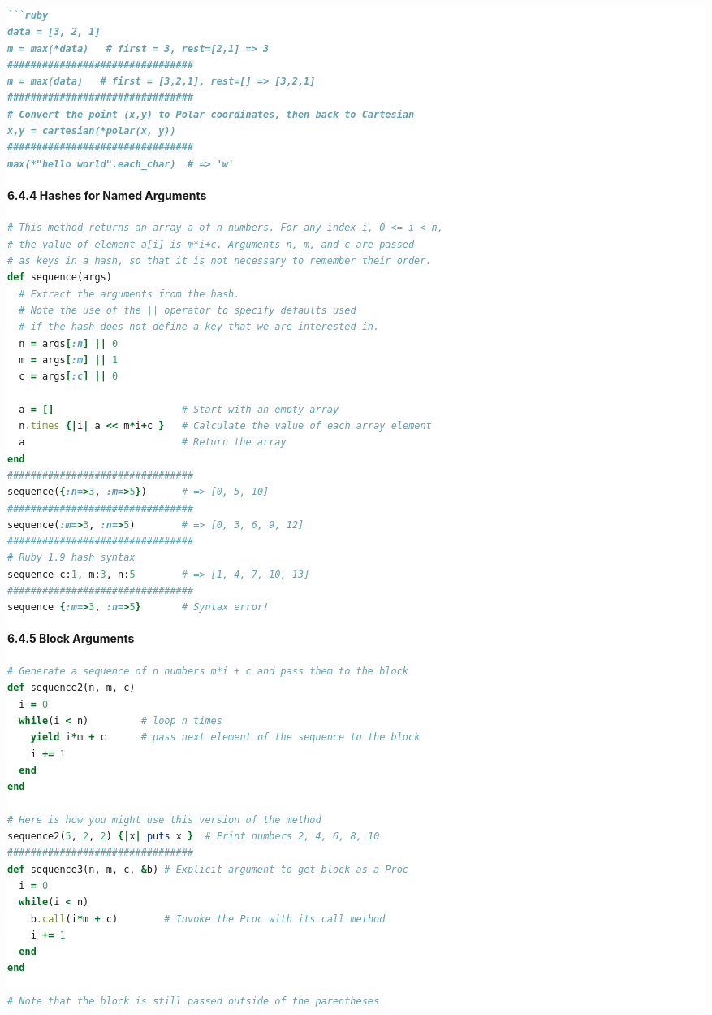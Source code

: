 ```ruby
```ruby
data = [3, 2, 1]
m = max(*data)   # first = 3, rest=[2,1] => 3
################################
m = max(data)   # first = [3,2,1], rest=[] => [3,2,1]
################################
# Convert the point (x,y) to Polar coordinates, then back to Cartesian
x,y = cartesian(*polar(x, y))
################################
max(*"hello world".each_char)  # => 'w'
```

#### 6.4.4 Hashes for Named Arguments

```ruby
# This method returns an array a of n numbers. For any index i, 0 <= i < n,
# the value of element a[i] is m*i+c. Arguments n, m, and c are passed
# as keys in a hash, so that it is not necessary to remember their order.
def sequence(args)
  # Extract the arguments from the hash.
  # Note the use of the || operator to specify defaults used
  # if the hash does not define a key that we are interested in.
  n = args[:n] || 0
  m = args[:m] || 1
  c = args[:c] || 0

  a = []                      # Start with an empty array
  n.times {|i| a << m*i+c }   # Calculate the value of each array element
  a                           # Return the array
end
################################
sequence({:n=>3, :m=>5})      # => [0, 5, 10]
################################
sequence(:m=>3, :n=>5)        # => [0, 3, 6, 9, 12]
################################
# Ruby 1.9 hash syntax
sequence c:1, m:3, n:5        # => [1, 4, 7, 10, 13]
################################
sequence {:m=>3, :n=>5}       # Syntax error!
```

#### 6.4.5 Block Arguments

```ruby
# Generate a sequence of n numbers m*i + c and pass them to the block
def sequence2(n, m, c) 
  i = 0
  while(i < n)         # loop n times
    yield i*m + c      # pass next element of the sequence to the block
    i += 1
  end
end

# Here is how you might use this version of the method
sequence2(5, 2, 2) {|x| puts x }  # Print numbers 2, 4, 6, 8, 10
################################
def sequence3(n, m, c, &b) # Explicit argument to get block as a Proc
  i = 0
  while(i < n)
    b.call(i*m + c)        # Invoke the Proc with its call method
    i += 1
  end
end

# Note that the block is still passed outside of the parentheses
```